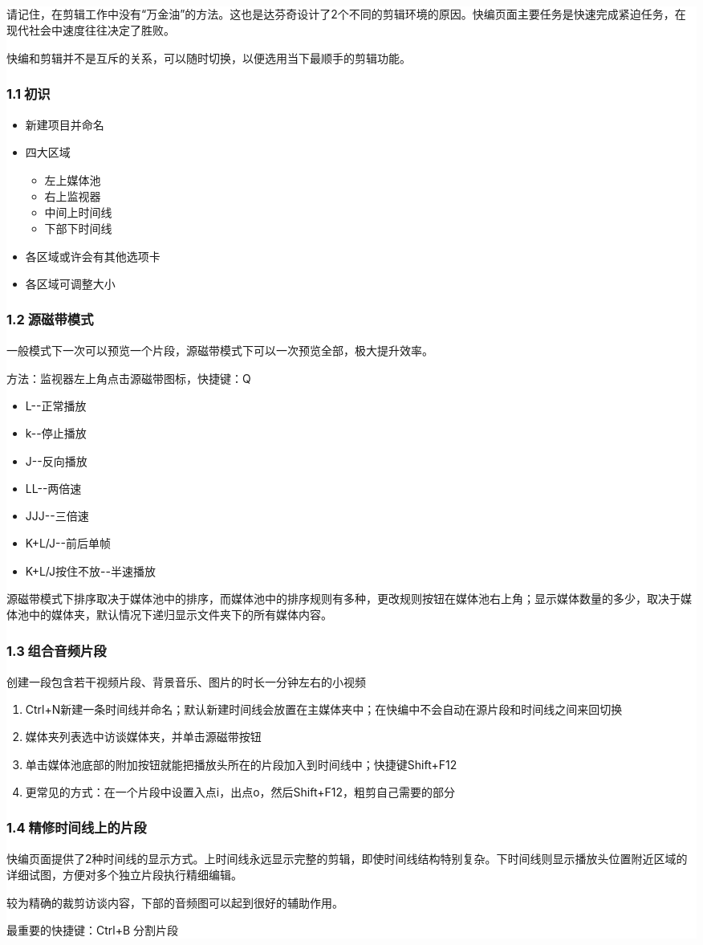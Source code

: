 请记住，在剪辑工作中没有“万金油”的方法。这也是达芬奇设计了2个不同的剪辑环境的原因。快编页面主要任务是快速完成紧迫任务，在现代社会中速度往往决定了胜败。

快编和剪辑并不是互斥的关系，可以随时切换，以便选用当下最顺手的剪辑功能。

### 1.1 初识

- 新建项目并命名

- 四大区域
  
  - 左上媒体池
  - 右上监视器
  - 中间上时间线
  - 下部下时间线

- 各区域或许会有其他选项卡

- 各区域可调整大小

### 1.2 源磁带模式

一般模式下一次可以预览一个片段，源磁带模式下可以一次预览全部，极大提升效率。

方法：监视器左上角点击源磁带图标，快捷键：Q

- L--正常播放

- k--停止播放

- J--反向播放

- LL--两倍速

- JJJ--三倍速

- K+L/J--前后单帧

- K+L/J按住不放--半速播放

源磁带模式下排序取决于媒体池中的排序，而媒体池中的排序规则有多种，更改规则按钮在媒体池右上角；显示媒体数量的多少，取决于媒体池中的媒体夹，默认情况下递归显示文件夹下的所有媒体内容。

### 1.3 组合音频片段

创建一段包含若干视频片段、背景音乐、图片的时长一分钟左右的小视频

1. Ctrl+N新建一条时间线并命名；默认新建时间线会放置在主媒体夹中；在快编中不会自动在源片段和时间线之间来回切换

2. 媒体夹列表选中访谈媒体夹，并单击源磁带按钮

3. 单击媒体池底部的附加按钮就能把播放头所在的片段加入到时间线中；快捷键Shift+F12

4. 更常见的方式：在一个片段中设置入点i，出点o，然后Shift+F12，粗剪自己需要的部分

### 1.4 精修时间线上的片段

快编页面提供了2种时间线的显示方式。上时间线永远显示完整的剪辑，即使时间线结构特别复杂。下时间线则显示播放头位置附近区域的详细试图，方便对多个独立片段执行精细编辑。

较为精确的裁剪访谈内容，下部的音频图可以起到很好的辅助作用。

最重要的快捷键：Ctrl+B 分割片段
